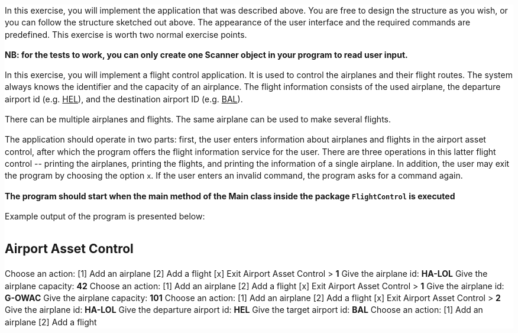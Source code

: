 

In this exercise, you will implement the application that was described above. You are free to design the structure as you wish, or you can follow the structure sketched out above. The appearance of the user interface and the required commands are predefined. This exercise is worth two normal exercise points.



**NB: for the tests to work, you can only create one Scanner object in your program to read user input.**



<p>In this exercise, you will implement a flight control application. It is used to control the airplanes and their flight routes. The system always knows the identifier and the capacity of an airplance. The flight information consists of the used airplane, the departure airport id (e.g. <a href="http://en.wikipedia.org/wiki/Helsinki_Airport" target="_blank" rel="noopener">HEL</a>), and the destination airport ID (e.g. <a href="http://en.wikipedia.org/wiki/Batman_Airport" target="_blank" rel="noopener">BAL</a>).</p>



There can be multiple airplanes and flights. The same airplane can be used to make several flights.



The application should operate in two parts: first, the user enters information about airplanes and flights in the airport asset control, after which the program offers the flight information service for the user. There are three operations in this latter flight control -- printing the airplanes, printing the flights, and printing the information of a single airplane. In addition, the user may exit the program by choosing the option `x`. If the user enters an invalid command, the program asks for a command again.



**The program should start when the main method of the Main class inside the package `FlightControl` is executed**



Example output of the program is presented below:



<sample-output>

Airport Asset Control
--------------------
Choose an action:
[1] Add an airplane
[2] Add a flight
[x] Exit Airport Asset Control
&gt; **1**
Give the airplane id: **HA-LOL**
Give the airplane capacity: **42**
Choose an action:
[1] Add an airplane
[2] Add a flight
[x] Exit Airport Asset Control
&gt; **1**
Give the airplane id: **G-OWAC**
Give the airplane capacity: **101**
Choose an action:
[1] Add an airplane
[2] Add a flight
[x] Exit Airport Asset Control
&gt; **2**
Give the airplane id: **HA-LOL**
Give the departure airport id: **HEL**
Give the target airport id: **BAL**
Choose an action:
[1] Add an airplane
[2] Add a flight